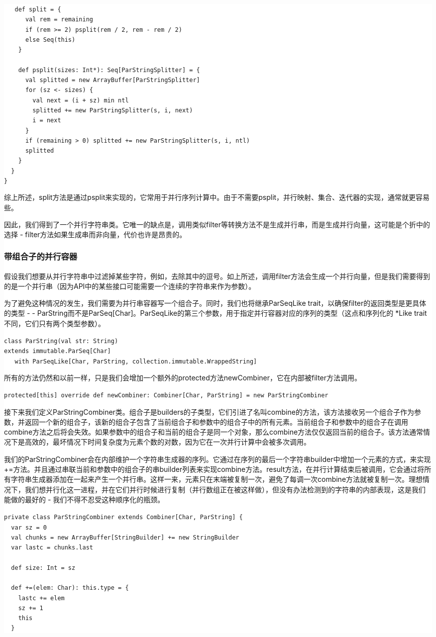       def split = {
          val rem = remaining
          if (rem >= 2) psplit(rem / 2, rem - rem / 2)
          else Seq(this)
        }
    
        def psplit(sizes: Int*): Seq[ParStringSplitter] = {
          val splitted = new ArrayBuffer[ParStringSplitter]
          for (sz <- sizes) {
            val next = (i + sz) min ntl
            splitted += new ParStringSplitter(s, i, next)
            i = next
          }
          if (remaining > 0) splitted += new ParStringSplitter(s, i, ntl)
          splitted
        }
      }
    }
    
综上所述，split方法是通过psplit来实现的，它常用于并行序列计算中。由于不需要psplit，并行映射、集合、迭代器的实现，通常就更容易些。

因此，我们得到了一个并行字符串类。它唯一的缺点是，调用类似filter等转换方法不是生成并行串，而是生成并行向量，这可能是个折中的选择 - filter方法如果生成串而非向量，代价也许是昂贵的。

### 带组合子的并行容器

假设我们想要从并行字符串中过滤掉某些字符，例如，去除其中的逗号。如上所述，调用filter方法会生成一个并行向量，但是我们需要得到的是一个并行串（因为API中的某些接口可能需要一个连续的字符串来作为参数）。

为了避免这种情况的发生，我们需要为并行串容器写一个组合子。同时，我们也将继承ParSeqLike trait，以确保filter的返回类型是更具体的类型 - - ParString而不是ParSeq[Char]。ParSeqLike的第三个参数，用于指定并行容器对应的序列的类型（这点和序列化的 *Like trait 不同，它们只有两个类型参数）。

    class ParString(val str: String)
    extends immutable.ParSeq[Char]
       with ParSeqLike[Char, ParString, collection.immutable.WrappedString]
       
所有的方法仍然和以前一样，只是我们会增加一个额外的protected方法newCombiner，它在内部被filter方法调用。

  	protected[this] override def newCombiner: Combiner[Char, ParString] = new ParStringCombiner
    
接下来我们定义ParStringCombiner类。组合子是builders的子类型，它们引进了名叫combine的方法，该方法接收另一个组合子作为参数，并返回一个新的组合子，该新的组合子包含了当前组合子和参数中的组合子中的所有元素。当前组合子和参数中的组合子在调用combine方法之后将会失效。如果参数中的组合子和当前的组合子是同一个对象，那么combine方法仅仅返回当前的组合子。该方法通常情况下是高效的，最坏情况下时间复杂度为元素个数的对数，因为它在一次并行计算中会被多次调用。

我们的ParStringCombiner会在内部维护一个字符串生成器的序列。它通过在序列的最后一个字符串builder中增加一个元素的方式，来实现+=方法。并且通过串联当前和参数中的组合子的串builder列表来实现combine方法。result方法，在并行计算结束后被调用，它会通过将所有字符串生成器添加在一起来产生一个并行串。这样一来，元素只在末端被复制一次，避免了每调一次combine方法就被复制一次。理想情况下，我们想并行化这一进程，并在它们并行时候进行复制（并行数组正在被这样做），但没有办法检测到的字符串的内部表现，这是我们能做的最好的 - 我们不得不忍受这种顺序化的瓶颈。

    private class ParStringCombiner extends Combiner[Char, ParString] {
      var sz = 0
      val chunks = new ArrayBuffer[StringBuilder] += new StringBuilder
      var lastc = chunks.last
    
      def size: Int = sz
    
      def +=(elem: Char): this.type = {
        lastc += elem
        sz += 1
        this
      }
    